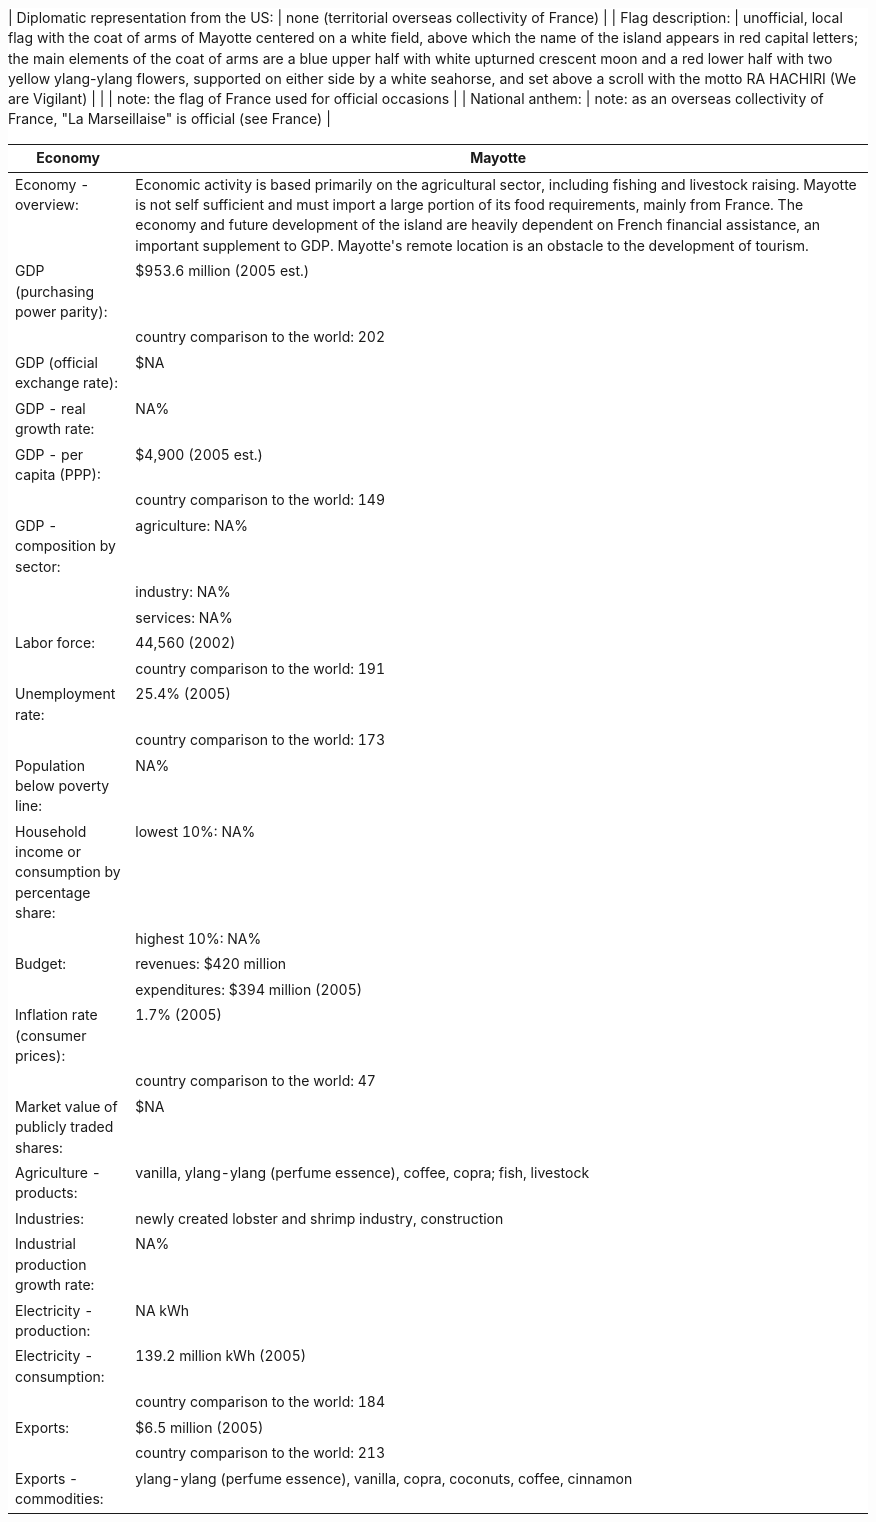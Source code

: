 | Diplomatic representation from the US: | none (territorial overseas collectivity of France) |
| Flag description: | unofficial, local flag with the coat of arms of Mayotte centered on a white field, above which the name of the island appears in red capital letters; the main elements of the coat of arms are a blue upper half with white upturned crescent moon and a red lower half with two yellow ylang-ylang flowers, supported on either side by a white seahorse, and set above a scroll with the motto RA HACHIRI (We are Vigilant) |
| | note: the flag of France used for official occasions |
| National anthem: | note: as an overseas collectivity of France, "La Marseillaise" is official (see France) |


| Economy | Mayotte |
| --- | --- |
| Economy - overview: | Economic activity is based primarily on the agricultural sector, including fishing and livestock raising. Mayotte is not self sufficient and must import a large portion of its food requirements, mainly from France. The economy and future development of the island are heavily dependent on French financial assistance, an important supplement to GDP. Mayotte's remote location is an obstacle to the development of tourism. |
| GDP (purchasing power parity): | $953.6 million (2005 est.) |
| | country comparison to the world: 202 |
| GDP (official exchange rate): | $NA |
| GDP - real growth rate: | NA% |
| GDP - per capita (PPP): | $4,900 (2005 est.) |
| | country comparison to the world: 149 |
| GDP - composition by sector: | agriculture: NA% |
| | industry: NA% |
| | services: NA% |
| Labor force: | 44,560 (2002) |
| | country comparison to the world: 191 |
| Unemployment rate: | 25.4% (2005) |
| | country comparison to the world: 173 |
| Population below poverty line: | NA% |
| Household income or consumption by percentage share: | lowest 10%: NA% |
| | highest 10%: NA% |
| Budget: | revenues: $420 million |
| | expenditures: $394 million (2005) |
| Inflation rate (consumer prices): | 1.7% (2005) |
| | country comparison to the world: 47 |
| Market value of publicly traded shares: | $NA |
| Agriculture - products: | vanilla, ylang-ylang (perfume essence), coffee, copra; fish, livestock |
| Industries: | newly created lobster and shrimp industry, construction |
| Industrial production growth rate: | NA% |
| Electricity - production: | NA kWh |
| Electricity - consumption: | 139.2 million kWh (2005) |
| | country comparison to the world: 184 |
| Exports: | $6.5 million (2005) |
| | country comparison to the world: 213 |
| Exports - commodities: | ylang-ylang (perfume essence), vanilla, copra, coconuts, coffee, cinnamon |